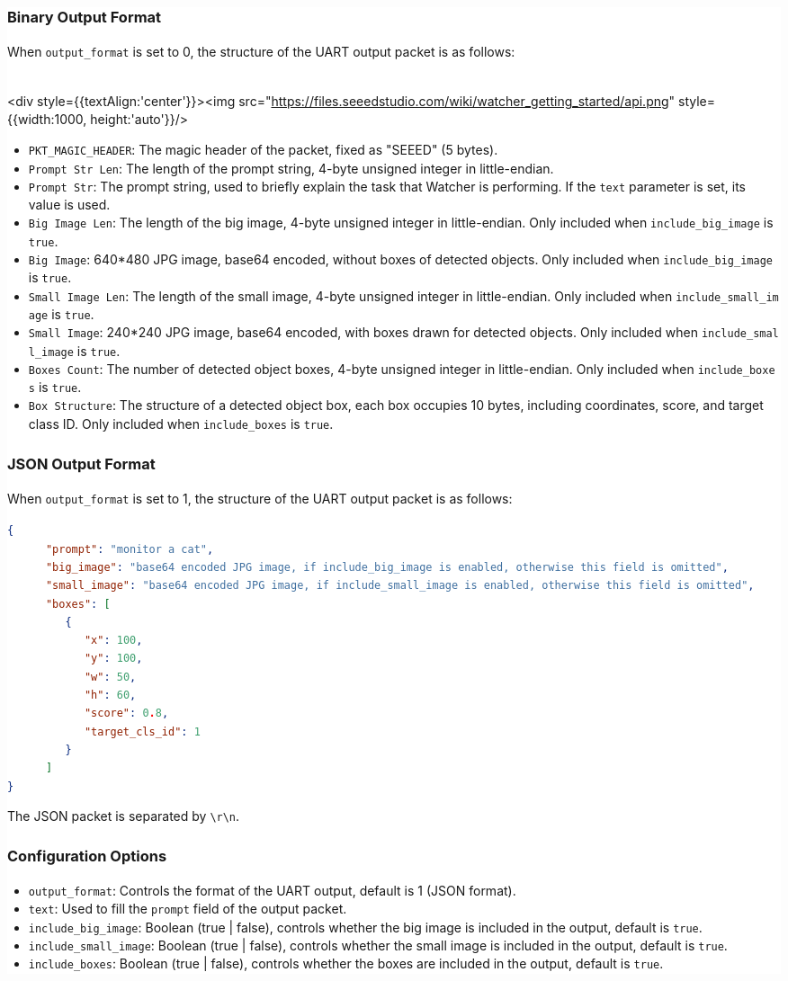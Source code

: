 ### Binary Output Format

When `output_format` is set to 0, the structure of the UART output packet is as follows:

<br /><div style={{textAlign:'center'}}><img src="https://files.seeedstudio.com/wiki/watcher_getting_started/api.png" style={{width:1000, height:'auto'}}/></div><br />

- `PKT_MAGIC_HEADER`: The magic header of the packet, fixed as "SEEED" (5 bytes).
- `Prompt Str Len`: The length of the prompt string, 4-byte unsigned integer in little-endian.
- `Prompt Str`: The prompt string, used to briefly explain the task that Watcher is performing. If the `text` parameter is set, its value is used.
- `Big Image Len`: The length of the big image, 4-byte unsigned integer in little-endian. Only included when `include_big_image` is `true`.
- `Big Image`: 640*480 JPG image, base64 encoded, without boxes of detected objects. Only included when `include_big_image` is `true`.
- `Small Image Len`: The length of the small image, 4-byte unsigned integer in little-endian. Only included when `include_small_image` is `true`.
- `Small Image`: 240*240 JPG image, base64 encoded, with boxes drawn for detected objects. Only included when `include_small_image` is `true`.
- `Boxes Count`: The number of detected object boxes, 4-byte unsigned integer in little-endian. Only included when `include_boxes` is `true`.
- `Box Structure`: The structure of a detected object box, each box occupies 10 bytes, including coordinates, score, and target class ID. Only included when `include_boxes` is `true`.

### JSON Output Format

When `output_format` is set to 1, the structure of the UART output packet is as follows:

```json
{
      "prompt": "monitor a cat",
      "big_image": "base64 encoded JPG image, if include_big_image is enabled, otherwise this field is omitted",
      "small_image": "base64 encoded JPG image, if include_small_image is enabled, otherwise this field is omitted",
      "boxes": [
         {
            "x": 100,
            "y": 100,
            "w": 50,
            "h": 60,
            "score": 0.8,
            "target_cls_id": 1
         }
      ]
}
```

The JSON packet is separated by `\r\n`.

### Configuration Options

- `output_format`: Controls the format of the UART output, default is 1 (JSON format).
- `text`: Used to fill the `prompt` field of the output packet.
- `include_big_image`: Boolean (true | false), controls whether the big image is included in the output, default is `true`.
- `include_small_image`: Boolean (true | false), controls whether the small image is included in the output, default is `true`.
- `include_boxes`: Boolean (true | false), controls whether the boxes are included in the output, default is `true`.
